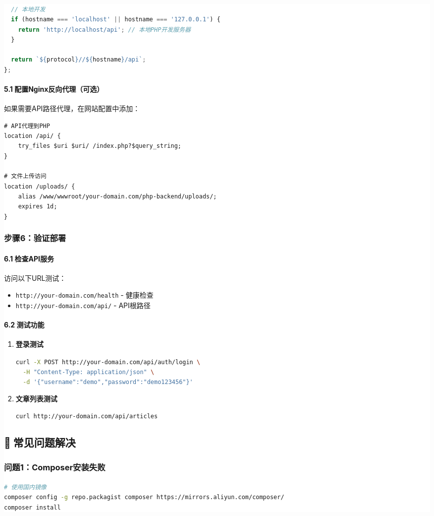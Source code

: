 ```typescript
  // 本地开发
  if (hostname === 'localhost' || hostname === '127.0.0.1') {
    return 'http://localhost/api'; // 本地PHP开发服务器
  }

  return `${protocol}//${hostname}/api`;
};
```

#### 5.1 配置Nginx反向代理（可选）

如果需要API路径代理，在网站配置中添加：

```nginx
# API代理到PHP
location /api/ {
    try_files $uri $uri/ /index.php?$query_string;
}

# 文件上传访问
location /uploads/ {
    alias /www/wwwroot/your-domain.com/php-backend/uploads/;
    expires 1d;
}
```

### 步骤6：验证部署

#### 6.1 检查API服务
访问以下URL测试：
- `http://your-domain.com/health` - 健康检查
- `http://your-domain.com/api/` - API根路径

#### 6.2 测试功能
1. **登录测试**
   ```bash
   curl -X POST http://your-domain.com/api/auth/login \
     -H "Content-Type: application/json" \
     -d '{"username":"demo","password":"demo123456"}'
   ```

2. **文章列表测试**
   ```bash
   curl http://your-domain.com/api/articles
   ```

## 🔧 常见问题解决

### 问题1：Composer安装失败
```bash
# 使用国内镜像
composer config -g repo.packagist composer https://mirrors.aliyun.com/composer/
composer install
```
